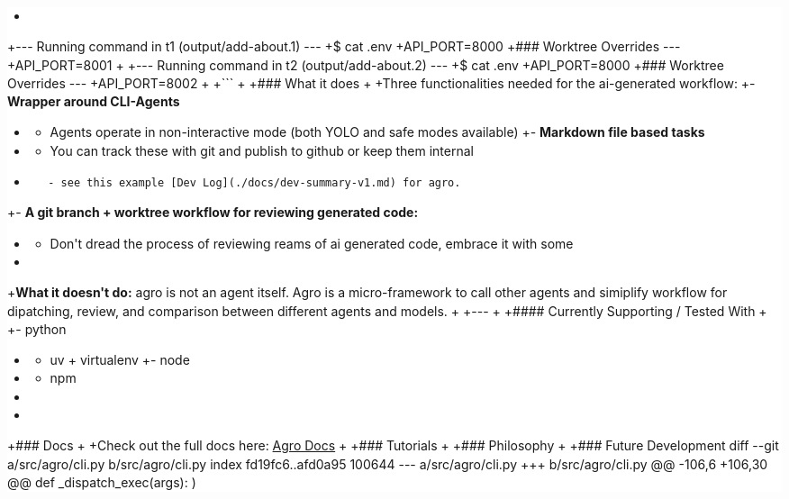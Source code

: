 +
+--- Running command in t1 (output/add-about.1) ---
+$ cat .env
+API_PORT=8000
+### Worktree Overrides ---
+API_PORT=8001
+
+--- Running command in t2 (output/add-about.2) ---
+$ cat .env
+API_PORT=8000
+### Worktree Overrides ---
+API_PORT=8002
+
+```
+
+### What it does
+
+Three functionalities needed for the ai-generated workflow:
+- **Wrapper around CLI-Agents**
+    - Agents operate in non-interactive mode (both YOLO and safe modes available)
+- **Markdown file based tasks**
+    - You can track these with git and publish to github or keep them internal
+        - see this example [Dev Log](./docs/dev-summary-v1.md) for agro.
+- **A git branch + worktree workflow for reviewing generated code:**
+    - Don't dread the process of reviewing reams of ai generated code, embrace it with some 
+
+**What it doesn't do:** agro is not an agent itself. Agro is a micro-framework to call other agents and simiplify workflow for dipatching, review, and comparison between different agents and models.
+
+---
+
+#### Currently Supporting / Tested With
+
+- python
+    - uv + virtualenv
+- node
+  - npm
+
+
+### Docs
+
+Check out the full docs here: [Agro Docs](./docs/index.md)
+
+### Tutorials
+
+### Philosophy
+
+### Future Development
diff --git a/src/agro/cli.py b/src/agro/cli.py
index fd19fc6..afd0a95 100644
--- a/src/agro/cli.py
+++ b/src/agro/cli.py
@@ -106,6 +106,30 @@ def _dispatch_exec(args):
     )
 
